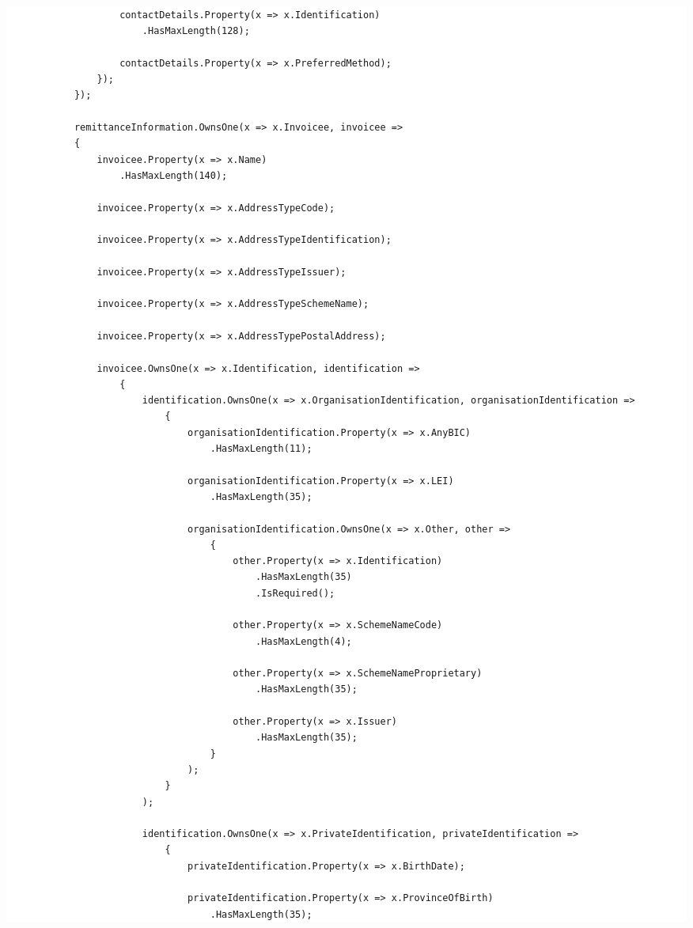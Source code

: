                         contactDetails.Property(x => x.Identification)
                            .HasMaxLength(128);

                        contactDetails.Property(x => x.PreferredMethod);
                    });
                });

                remittanceInformation.OwnsOne(x => x.Invoicee, invoicee =>
                {
                    invoicee.Property(x => x.Name)
                        .HasMaxLength(140);

                    invoicee.Property(x => x.AddressTypeCode);

                    invoicee.Property(x => x.AddressTypeIdentification);

                    invoicee.Property(x => x.AddressTypeIssuer);

                    invoicee.Property(x => x.AddressTypeSchemeName);

                    invoicee.Property(x => x.AddressTypePostalAddress);

                    invoicee.OwnsOne(x => x.Identification, identification =>
                        {
                            identification.OwnsOne(x => x.OrganisationIdentification, organisationIdentification =>
                                {
                                    organisationIdentification.Property(x => x.AnyBIC)
                                        .HasMaxLength(11);

                                    organisationIdentification.Property(x => x.LEI)
                                        .HasMaxLength(35);

                                    organisationIdentification.OwnsOne(x => x.Other, other =>
                                        {
                                            other.Property(x => x.Identification)
                                                .HasMaxLength(35)
                                                .IsRequired();

                                            other.Property(x => x.SchemeNameCode)
                                                .HasMaxLength(4);

                                            other.Property(x => x.SchemeNameProprietary)
                                                .HasMaxLength(35);

                                            other.Property(x => x.Issuer)
                                                .HasMaxLength(35);
                                        }
                                    );
                                }
                            );

                            identification.OwnsOne(x => x.PrivateIdentification, privateIdentification =>
                                {
                                    privateIdentification.Property(x => x.BirthDate);

                                    privateIdentification.Property(x => x.ProvinceOfBirth)
                                        .HasMaxLength(35);
